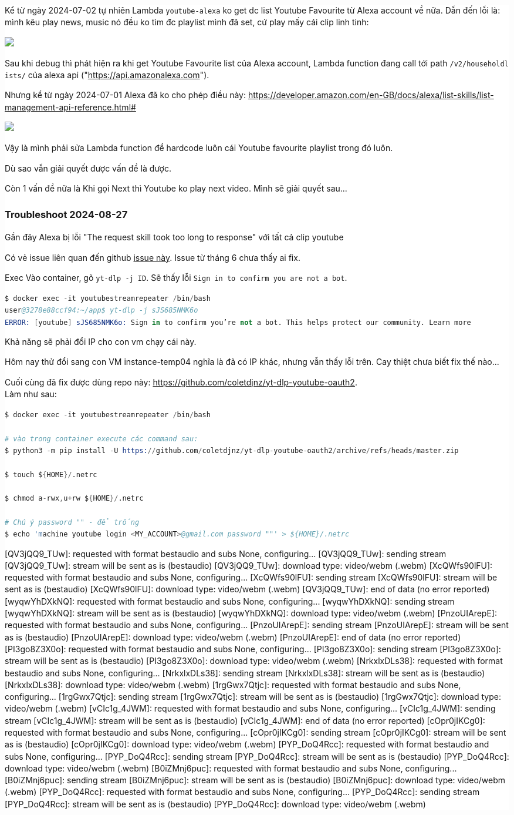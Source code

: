Kể từ ngày 2024-07-02 tự nhiên Lambda `youtube-alexa` ko get dc list Youtube Favourite từ Alexa account về nữa. Dẫn đến lỗi là: mình kêu play news, music nó đều ko tìm đc playlist mình đã set, cứ play mấy cái clip linh tinh:

![](https://d32yh8fbac5ivo.cloudfront.net/static/images/yt-alexa-app-lists-fav-not-found.jpg)

Sau khi debug thì phát hiện ra khi get Youtube Favourite list của Alexa account, Lambda function đang call tới path `/v2/householdlists/` của alexa api ("https://api.amazonalexa.com"). 

Nhưng kể từ ngày 2024-07-01 Alexa đã ko cho phép điều này: 
https://developer.amazon.com/en-GB/docs/alexa/list-skills/list-management-api-reference.html#

![](https://d32yh8fbac5ivo.cloudfront.net/static/images/yt-alexa-app-lists-fav-not-found-cause.jpg)

Vậy là mình phải sửa Lambda function để hardcode luôn cái Youtube favourite playlist trong đó luôn.

Dù sao vẫn giải quyết được vấn đề là được.

Còn 1 vấn đề nữa là Khi gọi Next thì Youtube ko play next video. Mình sẽ giải quyết sau...

### Troubleshoot 2024-08-27

Gần đây Alexa bị lỗi "The request skill took too long to response" với tất cả clip youtube

Có vẻ issue liên quan đến github [issue này](https://github.com/yt-dlp/yt-dlp/issues/10128). Issue từ tháng 6 chưa thấy ai fix.

Exec Vào container, gõ `yt-dlp -j ID`. Sẽ thấy lỗi `Sign in to confirm you are not a bot`. 

```s
$ docker exec -it youtubestreamrepeater /bin/bash
user@3278e88ccf94:~/app$ yt-dlp -j sJS685NMK6o
ERROR: [youtube] sJS685NMK6o: Sign in to confirm you’re not a bot. This helps protect our community. Learn more
```

Khả năng sẽ phải đổi IP cho con vm chạy cái này.

Hôm nay thử đổi sang con VM instance-temp04 nghĩa là đã có IP khác, nhưng vẫn thấy lỗi trên. Cay thiệt chưa biết fix thế nào...

Cuối cùng đã fix được dùng repo này: https://github.com/coletdjnz/yt-dlp-youtube-oauth2.  
Làm như sau:

```s
$ docker exec -it youtubestreamrepeater /bin/bash

# vào trong container execute các command sau:
$ python3 -m pip install -U https://github.com/coletdjnz/yt-dlp-youtube-oauth2/archive/refs/heads/master.zip

$ touch ${HOME}/.netrc

$ chmod a-rwx,u+rw ${HOME}/.netrc

# Chú ý password "" - để trống
$ echo 'machine youtube login <MY_ACCOUNT>@gmail.com password ""' > ${HOME}/.netrc
```


[QV3jQQ9_TUw]: requested with format bestaudio and subs None, configuring...
[QV3jQQ9_TUw]: sending stream
[QV3jQQ9_TUw]: stream will be sent as is (bestaudio)
[QV3jQQ9_TUw]: download type: video/webm (.webm)
[XcQWfs90lFU]: requested with format bestaudio and subs None, configuring...
[XcQWfs90lFU]: sending stream
[XcQWfs90lFU]: stream will be sent as is (bestaudio)
[XcQWfs90lFU]: download type: video/webm (.webm)
[QV3jQQ9_TUw]: end of data (no error reported)
[wyqwYhDXkNQ]: requested with format bestaudio and subs None, configuring...
[wyqwYhDXkNQ]: sending stream
[wyqwYhDXkNQ]: stream will be sent as is (bestaudio)
[wyqwYhDXkNQ]: download type: video/webm (.webm)
[PnzoUIArepE]: requested with format bestaudio and subs None, configuring...
[PnzoUIArepE]: sending stream
[PnzoUIArepE]: stream will be sent as is (bestaudio)
[PnzoUIArepE]: download type: video/webm (.webm)
[PnzoUIArepE]: end of data (no error reported)
[PI3go8Z3X0o]: requested with format bestaudio and subs None, configuring...
[PI3go8Z3X0o]: sending stream
[PI3go8Z3X0o]: stream will be sent as is (bestaudio)
[PI3go8Z3X0o]: download type: video/webm (.webm)
[NrkxlxDLs38]: requested with format bestaudio and subs None, configuring...
[NrkxlxDLs38]: sending stream
[NrkxlxDLs38]: stream will be sent as is (bestaudio)
[NrkxlxDLs38]: download type: video/webm (.webm)
[1rgGwx7Qtjc]: requested with format bestaudio and subs None, configuring...
[1rgGwx7Qtjc]: sending stream
[1rgGwx7Qtjc]: stream will be sent as is (bestaudio)
[1rgGwx7Qtjc]: download type: video/webm (.webm)
[vCIc1g_4JWM]: requested with format bestaudio and subs None, configuring...
[vCIc1g_4JWM]: sending stream
[vCIc1g_4JWM]: stream will be sent as is (bestaudio)
[vCIc1g_4JWM]: end of data (no error reported)
[cOpr0jIKCg0]: requested with format bestaudio and subs None, configuring...
[cOpr0jIKCg0]: sending stream
[cOpr0jIKCg0]: stream will be sent as is (bestaudio)
[cOpr0jIKCg0]: download type: video/webm (.webm)
[PYP_DoQ4Rcc]: requested with format bestaudio and subs None, configuring...
[PYP_DoQ4Rcc]: sending stream
[PYP_DoQ4Rcc]: stream will be sent as is (bestaudio)
[PYP_DoQ4Rcc]: download type: video/webm (.webm)
[B0iZMnj6puc]: requested with format bestaudio and subs None, configuring...
[B0iZMnj6puc]: sending stream
[B0iZMnj6puc]: stream will be sent as is (bestaudio)
[B0iZMnj6puc]: download type: video/webm (.webm)
[PYP_DoQ4Rcc]: requested with format bestaudio and subs None, configuring...
[PYP_DoQ4Rcc]: sending stream
[PYP_DoQ4Rcc]: stream will be sent as is (bestaudio)
[PYP_DoQ4Rcc]: download type: video/webm (.webm)